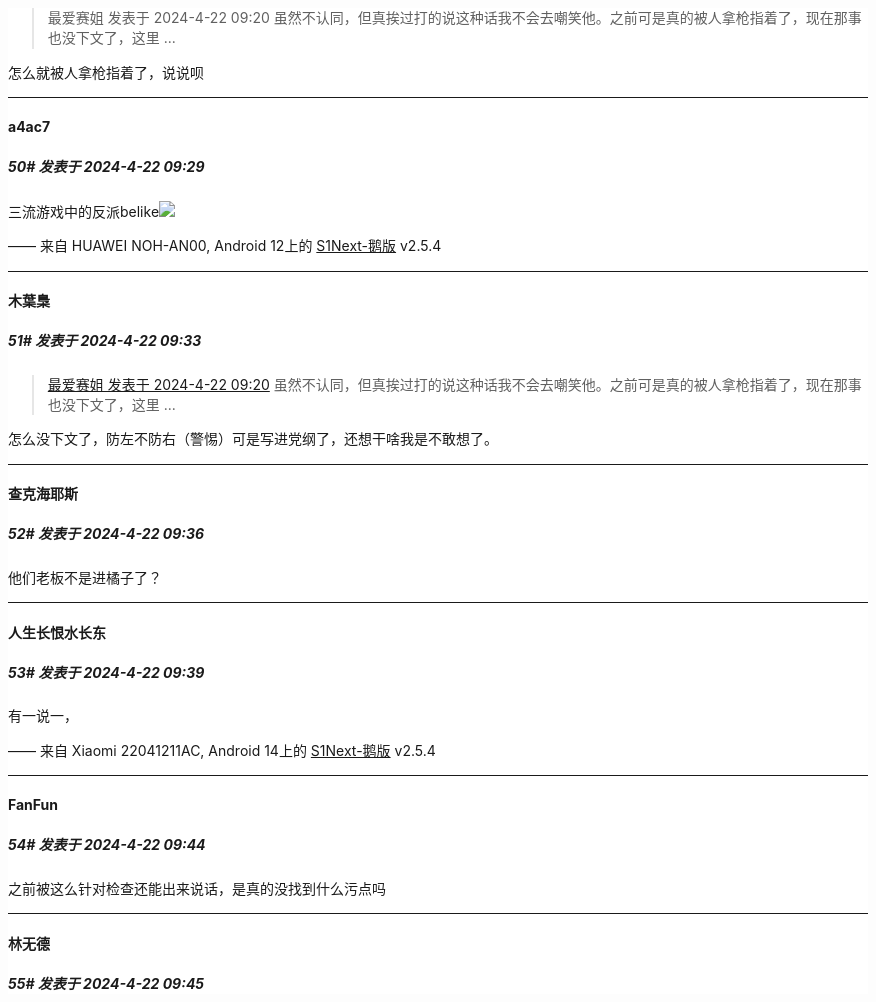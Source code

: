 <blockquote>最爱赛姐 发表于 2024-4-22 09:20
虽然不认同，但真挨过打的说这种话我不会去嘲笑他。之前可是真的被人拿枪指着了，现在那事也没下文了，这里 ...</blockquote>
怎么就被人拿枪指着了，说说呗

*****

####  a4ac7  
##### 50#       发表于 2024-4-22 09:29

三流游戏中的反派belike<img src="https://static.saraba1st.com/image/smiley/face2017/037.png" referrerpolicy="no-referrer">

—— 来自 HUAWEI NOH-AN00, Android 12上的 [S1Next-鹅版](https://github.com/ykrank/S1-Next/releases) v2.5.4


*****

####  木葉梟  
##### 51#       发表于 2024-4-22 09:33

<blockquote><a href="httphttps://bbs.saraba1st.com/2b/forum.php?mod=redirect&amp;goto=findpost&amp;pid=64674296&amp;ptid=2180863" target="_blank">最爱赛姐 发表于 2024-4-22 09:20</a>
虽然不认同，但真挨过打的说这种话我不会去嘲笑他。之前可是真的被人拿枪指着了，现在那事也没下文了，这里 ...</blockquote>
怎么没下文了，防左不防右（警惕）可是写进党纲了，还想干啥我是不敢想了。


*****

####  查克海耶斯  
##### 52#       发表于 2024-4-22 09:36

他们老板不是进橘子了？

*****

####  人生长恨水长东  
##### 53#       发表于 2024-4-22 09:39

有一说一，

—— 来自 Xiaomi 22041211AC, Android 14上的 [S1Next-鹅版](https://github.com/ykrank/S1-Next/releases) v2.5.4


*****

####  FanFun  
##### 54#       发表于 2024-4-22 09:44

之前被这么针对检查还能出来说话，是真的没找到什么污点吗

*****

####  林无德  
##### 55#       发表于 2024-4-22 09:45
